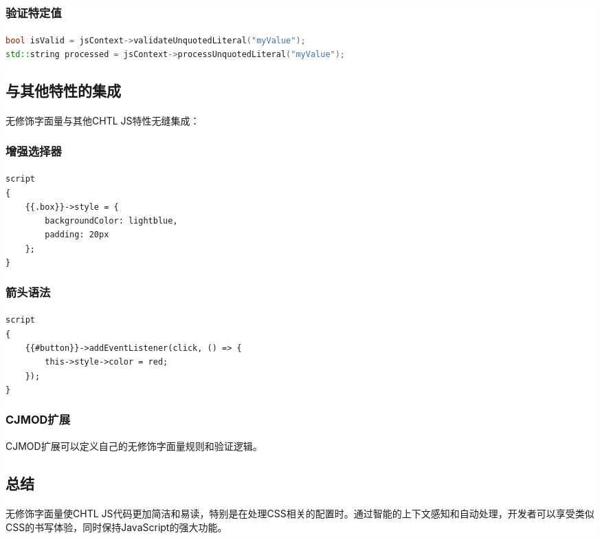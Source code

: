 ### 验证特定值

```cpp
bool isValid = jsContext->validateUnquotedLiteral("myValue");
std::string processed = jsContext->processUnquotedLiteral("myValue");
```

## 与其他特性的集成

无修饰字面量与其他CHTL JS特性无缝集成：

### 增强选择器

```chtl
script
{
    {{.box}}->style = {
        backgroundColor: lightblue,
        padding: 20px
    };
}
```

### 箭头语法

```chtl
script
{
    {{#button}}->addEventListener(click, () => {
        this->style->color = red;
    });
}
```

### CJMOD扩展

CJMOD扩展可以定义自己的无修饰字面量规则和验证逻辑。

## 总结

无修饰字面量使CHTL JS代码更加简洁和易读，特别是在处理CSS相关的配置时。通过智能的上下文感知和自动处理，开发者可以享受类似CSS的书写体验，同时保持JavaScript的强大功能。